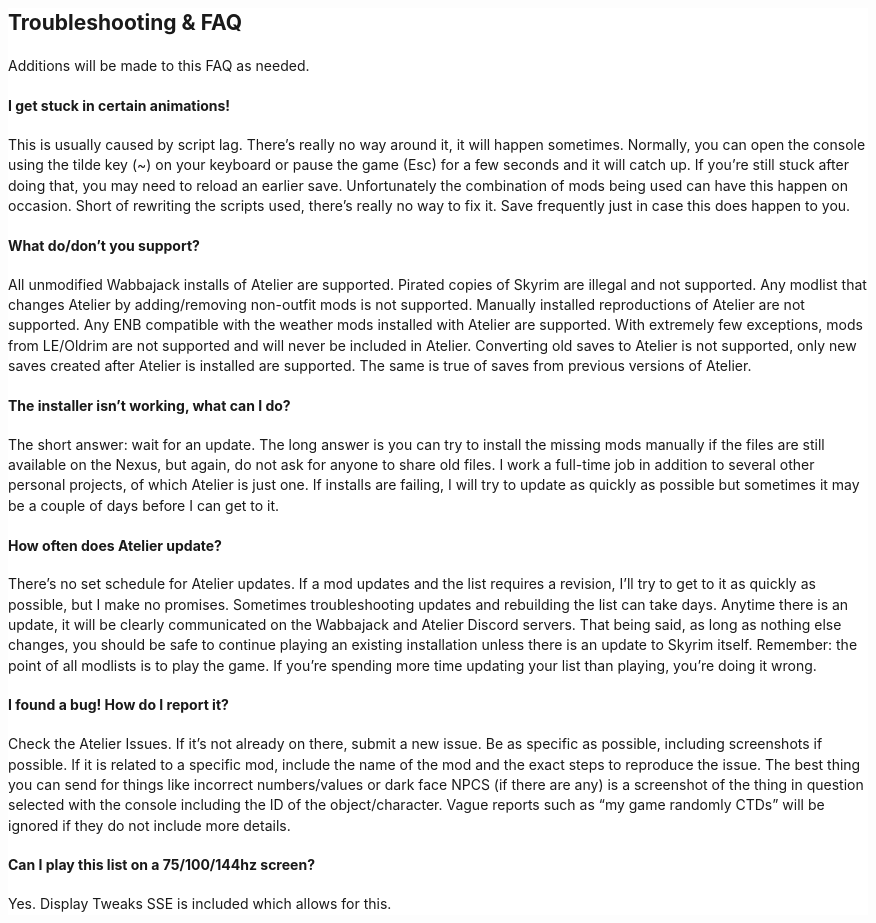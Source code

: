 ## Troubleshooting & FAQ
Additions will be made to this FAQ as needed.

#### I get stuck in certain animations!

This is usually caused by script lag. There’s really no way around it, it will happen sometimes. Normally, you can open the console using the tilde key (~) on your keyboard or pause the game (Esc) for a few seconds and it will catch up. If you’re still stuck after doing that, you may need to reload an earlier save. Unfortunately the combination of mods being used can have this happen on occasion. Short of rewriting the scripts used, there’s really no way to fix it. Save frequently just in case this does happen to you.

#### What do/don’t you support?

All unmodified Wabbajack installs of Atelier are supported. Pirated copies of Skyrim are illegal and not supported. Any modlist that changes Atelier by adding/removing non-outfit mods is not supported. Manually installed reproductions of Atelier are not supported. Any ENB compatible with the weather mods installed with Atelier are supported. With extremely few exceptions, mods from LE/Oldrim are not supported and will never be included in Atelier. Converting old saves to Atelier is not supported, only new saves created after Atelier is installed are supported. The same is true of saves from previous versions of Atelier.

#### The installer isn’t working, what can I do?

The short answer: wait for an update. The long answer is you can try to install the missing mods manually if the files are still available on the Nexus, but again, do not ask for anyone to share old files. I work a full-time job in addition to several other personal projects, of which Atelier is just one. If installs are failing, I will try to update as quickly as possible but sometimes it may be a couple of days before I can get to it.

#### How often does Atelier update?

There’s no set schedule for Atelier updates. If a mod updates and the list requires a revision, I’ll try to get to it as quickly as possible, but I make no promises. Sometimes troubleshooting updates and rebuilding the list can take days. Anytime there is an update, it will be clearly communicated on the Wabbajack and Atelier Discord servers. That being said, as long as nothing else changes, you should be safe to continue playing an existing installation unless there is an update to Skyrim itself. Remember: the point of all modlists is to play the game. If you’re spending more time updating your list than playing, you’re doing it wrong.

#### I found a bug! How do I report it?

Check the Atelier Issues. If it’s not already on there, submit a new issue. Be as specific as possible, including screenshots if possible. If it is related to a specific mod, include the name of the mod and the exact steps to reproduce the issue. The best thing you can send for things like incorrect numbers/values or dark face NPCS (if there are any) is a screenshot of the thing in question selected with the console including the ID of the object/character. Vague reports such as “my game randomly CTDs” will be ignored if they do not include more details.

#### Can I play this list on a 75/100/144hz screen?

Yes. Display Tweaks SSE is included which allows for this.

